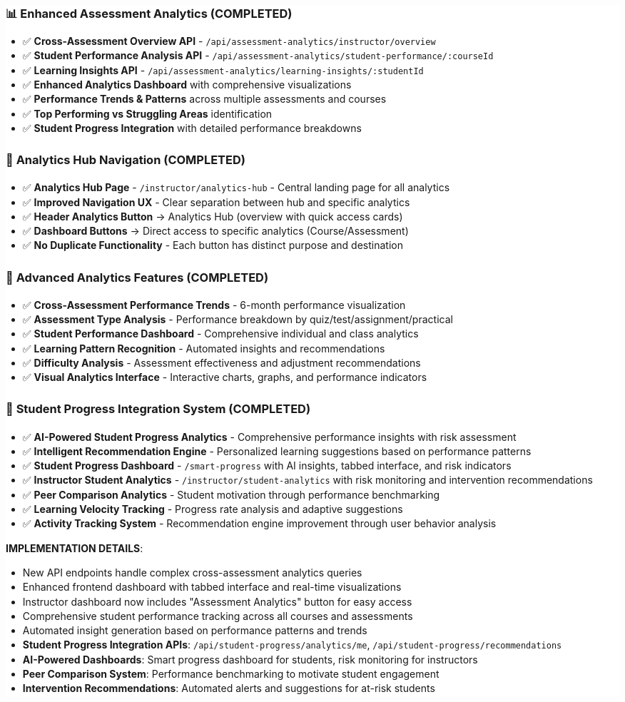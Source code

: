 ### 📊 **Enhanced Assessment Analytics** (COMPLETED)
- ✅ **Cross-Assessment Overview API** - `/api/assessment-analytics/instructor/overview`
- ✅ **Student Performance Analysis API** - `/api/assessment-analytics/student-performance/:courseId`
- ✅ **Learning Insights API** - `/api/assessment-analytics/learning-insights/:studentId`
- ✅ **Enhanced Analytics Dashboard** with comprehensive visualizations
- ✅ **Performance Trends & Patterns** across multiple assessments and courses
- ✅ **Top Performing vs Struggling Areas** identification
- ✅ **Student Progress Integration** with detailed performance breakdowns

### 🎯 **Analytics Hub Navigation** (COMPLETED)
- ✅ **Analytics Hub Page** - `/instructor/analytics-hub` - Central landing page for all analytics
- ✅ **Improved Navigation UX** - Clear separation between hub and specific analytics
- ✅ **Header Analytics Button** → Analytics Hub (overview with quick access cards)
- ✅ **Dashboard Buttons** → Direct access to specific analytics (Course/Assessment)
- ✅ **No Duplicate Functionality** - Each button has distinct purpose and destination

### 🎯 **Advanced Analytics Features** (COMPLETED)
- ✅ **Cross-Assessment Performance Trends** - 6-month performance visualization
- ✅ **Assessment Type Analysis** - Performance breakdown by quiz/test/assignment/practical
- ✅ **Student Performance Dashboard** - Comprehensive individual and class analytics  
- ✅ **Learning Pattern Recognition** - Automated insights and recommendations
- ✅ **Difficulty Analysis** - Assessment effectiveness and adjustment recommendations
- ✅ **Visual Analytics Interface** - Interactive charts, graphs, and performance indicators

### 🧠 **Student Progress Integration System** (COMPLETED)
- ✅ **AI-Powered Student Progress Analytics** - Comprehensive performance insights with risk assessment
- ✅ **Intelligent Recommendation Engine** - Personalized learning suggestions based on performance patterns
- ✅ **Student Progress Dashboard** - `/smart-progress` with AI insights, tabbed interface, and risk indicators
- ✅ **Instructor Student Analytics** - `/instructor/student-analytics` with risk monitoring and intervention recommendations
- ✅ **Peer Comparison Analytics** - Student motivation through performance benchmarking
- ✅ **Learning Velocity Tracking** - Progress rate analysis and adaptive suggestions
- ✅ **Activity Tracking System** - Recommendation engine improvement through user behavior analysis

**IMPLEMENTATION DETAILS**:
- New API endpoints handle complex cross-assessment analytics queries
- Enhanced frontend dashboard with tabbed interface and real-time visualizations
- Instructor dashboard now includes "Assessment Analytics" button for easy access
- Comprehensive student performance tracking across all courses and assessments
- Automated insight generation based on performance patterns and trends
- **Student Progress Integration APIs**: `/api/student-progress/analytics/me`, `/api/student-progress/recommendations`
- **AI-Powered Dashboards**: Smart progress dashboard for students, risk monitoring for instructors
- **Peer Comparison System**: Performance benchmarking to motivate student engagement
- **Intervention Recommendations**: Automated alerts and suggestions for at-risk students
